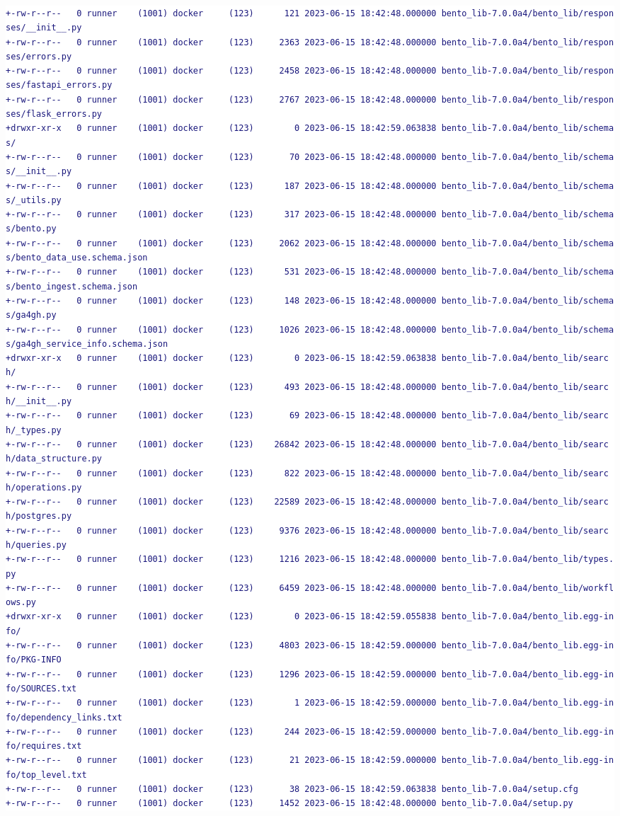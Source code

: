```diff
+-rw-r--r--   0 runner    (1001) docker     (123)      121 2023-06-15 18:42:48.000000 bento_lib-7.0.0a4/bento_lib/responses/__init__.py
+-rw-r--r--   0 runner    (1001) docker     (123)     2363 2023-06-15 18:42:48.000000 bento_lib-7.0.0a4/bento_lib/responses/errors.py
+-rw-r--r--   0 runner    (1001) docker     (123)     2458 2023-06-15 18:42:48.000000 bento_lib-7.0.0a4/bento_lib/responses/fastapi_errors.py
+-rw-r--r--   0 runner    (1001) docker     (123)     2767 2023-06-15 18:42:48.000000 bento_lib-7.0.0a4/bento_lib/responses/flask_errors.py
+drwxr-xr-x   0 runner    (1001) docker     (123)        0 2023-06-15 18:42:59.063838 bento_lib-7.0.0a4/bento_lib/schemas/
+-rw-r--r--   0 runner    (1001) docker     (123)       70 2023-06-15 18:42:48.000000 bento_lib-7.0.0a4/bento_lib/schemas/__init__.py
+-rw-r--r--   0 runner    (1001) docker     (123)      187 2023-06-15 18:42:48.000000 bento_lib-7.0.0a4/bento_lib/schemas/_utils.py
+-rw-r--r--   0 runner    (1001) docker     (123)      317 2023-06-15 18:42:48.000000 bento_lib-7.0.0a4/bento_lib/schemas/bento.py
+-rw-r--r--   0 runner    (1001) docker     (123)     2062 2023-06-15 18:42:48.000000 bento_lib-7.0.0a4/bento_lib/schemas/bento_data_use.schema.json
+-rw-r--r--   0 runner    (1001) docker     (123)      531 2023-06-15 18:42:48.000000 bento_lib-7.0.0a4/bento_lib/schemas/bento_ingest.schema.json
+-rw-r--r--   0 runner    (1001) docker     (123)      148 2023-06-15 18:42:48.000000 bento_lib-7.0.0a4/bento_lib/schemas/ga4gh.py
+-rw-r--r--   0 runner    (1001) docker     (123)     1026 2023-06-15 18:42:48.000000 bento_lib-7.0.0a4/bento_lib/schemas/ga4gh_service_info.schema.json
+drwxr-xr-x   0 runner    (1001) docker     (123)        0 2023-06-15 18:42:59.063838 bento_lib-7.0.0a4/bento_lib/search/
+-rw-r--r--   0 runner    (1001) docker     (123)      493 2023-06-15 18:42:48.000000 bento_lib-7.0.0a4/bento_lib/search/__init__.py
+-rw-r--r--   0 runner    (1001) docker     (123)       69 2023-06-15 18:42:48.000000 bento_lib-7.0.0a4/bento_lib/search/_types.py
+-rw-r--r--   0 runner    (1001) docker     (123)    26842 2023-06-15 18:42:48.000000 bento_lib-7.0.0a4/bento_lib/search/data_structure.py
+-rw-r--r--   0 runner    (1001) docker     (123)      822 2023-06-15 18:42:48.000000 bento_lib-7.0.0a4/bento_lib/search/operations.py
+-rw-r--r--   0 runner    (1001) docker     (123)    22589 2023-06-15 18:42:48.000000 bento_lib-7.0.0a4/bento_lib/search/postgres.py
+-rw-r--r--   0 runner    (1001) docker     (123)     9376 2023-06-15 18:42:48.000000 bento_lib-7.0.0a4/bento_lib/search/queries.py
+-rw-r--r--   0 runner    (1001) docker     (123)     1216 2023-06-15 18:42:48.000000 bento_lib-7.0.0a4/bento_lib/types.py
+-rw-r--r--   0 runner    (1001) docker     (123)     6459 2023-06-15 18:42:48.000000 bento_lib-7.0.0a4/bento_lib/workflows.py
+drwxr-xr-x   0 runner    (1001) docker     (123)        0 2023-06-15 18:42:59.055838 bento_lib-7.0.0a4/bento_lib.egg-info/
+-rw-r--r--   0 runner    (1001) docker     (123)     4803 2023-06-15 18:42:59.000000 bento_lib-7.0.0a4/bento_lib.egg-info/PKG-INFO
+-rw-r--r--   0 runner    (1001) docker     (123)     1296 2023-06-15 18:42:59.000000 bento_lib-7.0.0a4/bento_lib.egg-info/SOURCES.txt
+-rw-r--r--   0 runner    (1001) docker     (123)        1 2023-06-15 18:42:59.000000 bento_lib-7.0.0a4/bento_lib.egg-info/dependency_links.txt
+-rw-r--r--   0 runner    (1001) docker     (123)      244 2023-06-15 18:42:59.000000 bento_lib-7.0.0a4/bento_lib.egg-info/requires.txt
+-rw-r--r--   0 runner    (1001) docker     (123)       21 2023-06-15 18:42:59.000000 bento_lib-7.0.0a4/bento_lib.egg-info/top_level.txt
+-rw-r--r--   0 runner    (1001) docker     (123)       38 2023-06-15 18:42:59.063838 bento_lib-7.0.0a4/setup.cfg
+-rw-r--r--   0 runner    (1001) docker     (123)     1452 2023-06-15 18:42:48.000000 bento_lib-7.0.0a4/setup.py
```
